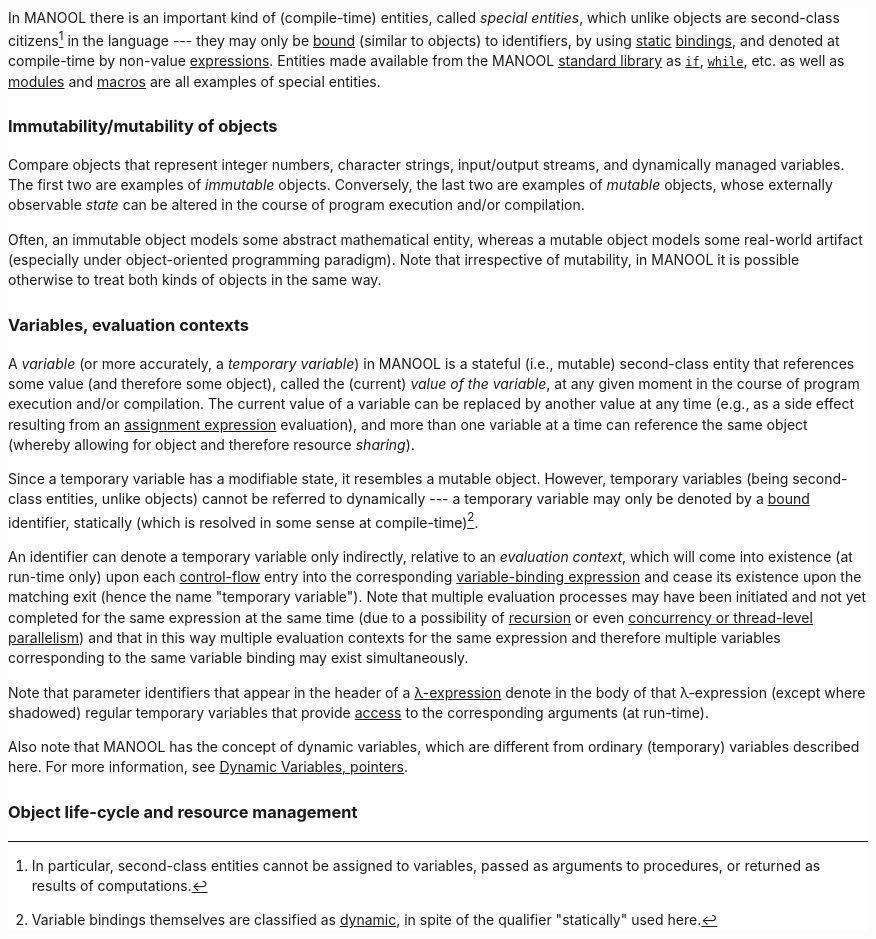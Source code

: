 In MANOOL there is an important kind of (compile-time) entities, called _special entities_, which unlike objects are second-class citizens[^3] in the language
--- they may only be [bound](#) (similar to objects) to identifiers, by using [static](#) [bindings](#), and denoted at compile-time by non-value
[expressions](#). Entities made available from the MANOOL [standard library](#) as [`if`](#), [`while`](#), etc. as well as [modules](#) and [macros](#) are all
examples of special entities.

[^3]: In particular, second-class entities cannot be assigned to variables, passed as arguments to procedures, or returned as results of computations.

### Immutability/mutability of objects #################################################################################

Compare objects that represent integer numbers, character strings, input/output streams, and dynamically managed variables. The first two are examples of
_immutable_ objects. Conversely, the last two are examples of _mutable_ objects, whose externally observable _state_ can be altered in the course of program
execution and/or compilation.

Often, an immutable object models some abstract mathematical entity, whereas a mutable object models some real-world artifact (especially under object-oriented
programming paradigm). Note that irrespective of mutability, in MANOOL it is possible otherwise to treat both kinds of objects in the same way.

### Variables, evaluation contexts #####################################################################################

A _variable_ (or more accurately, a _temporary variable_) in MANOOL is a stateful (i.e., mutable) second-class entity that references some value (and therefore
some object), called the (current) _value of the variable_, at any given moment in the course of program execution and/or compilation. The current value of a
variable can be replaced by another value at any time (e.g., as a side effect resulting from an [assignment expression](#) evaluation), and more than one
variable at a time can reference the same object (whereby allowing for object and therefore resource _sharing_).

Since a temporary variable has a modifiable state, it resembles a mutable object. However, temporary variables (being second-class entities, unlike objects)
cannot be referred to dynamically --- a temporary variable may only be denoted by a [bound] identifier, statically (which is resolved in some sense at
compile-time)[^4].

[^4]: Variable bindings themselves are classified as [dynamic](#h:bindings-and-scopes-binding-environments), in spite of the qualifier "statically" used here.

An identifier can denote a temporary variable only indirectly, relative to an _evaluation context_, which will come into existence (at run-time only) upon each
[control-flow](#) entry into the corresponding [variable-binding expression](#) and cease its existence upon the matching exit (hence the name "temporary
variable"). Note that multiple evaluation processes may have been initiated and not yet completed for the same expression at the same time (due to a possibility
of [recursion](#) or even [concurrency or thread-level parallelism](#)) and that in this way multiple evaluation contexts for the same expression and
therefore multiple variables corresponding to the same variable binding may exist simultaneously.

Note that parameter identifiers that appear in the header of a [&lambda;-expression](#) denote in the body of that &lambda;-expression (except where shadowed)
regular temporary variables that provide [access](#) to the corresponding arguments (at run-time).

Also note that MANOOL has the concept of dynamic variables, which are different from ordinary (temporary) variables described here. For more information, see
[Dynamic Variables, pointers](#).

[bound]: #h:bindings-and-scopes-binding-environments "Bindings and scopes, binding environments"


### Object life-cycle and resource management ##########################################################################


[^1]: Thus, the integral value `3`, for example, with the tag (type) `Integer`, is distinct from the integral value "3" resulting from an evaluation of the
[^2]: Resources are in many cases just memory blocks but are not restricted to that.
[types]:     #h:data-types                    "Below: Data types"
[variables]: #h:variables-evaluation-contexts "Below: Variables, evaluation contexts"
[^5]: Note that [`let`-`rec`-expressions](#) cannot bind special entities.
[symbol]:             BasicDataTypes.html#h:symbol     "Symbol"
[temporary variable]: #h:variables-evaluation-contexts "Variables, evaluation contexts"
[^6]: Also note that, for instance, `Y + Z` is not a syntactic construct at all; it is just an arbitrary source text fragment, due to left associativity of the